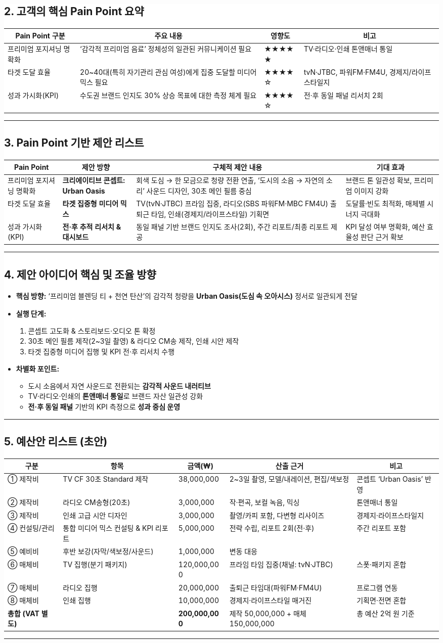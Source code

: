 ## **2. 고객의 핵심 Pain Point 요약**

| Pain Point 구분 | 주요 내용                                    | 영향도   | 비고                               |
| ------------- | ---------------------------------------- | ----- | -------------------------------- |
| 프리미엄 포지셔닝 명확화 | ‘감각적 프리미엄 음료’ 정체성의 일관된 커뮤니케이션 필요         | ★★★★★ | TV·라디오·인쇄 톤앤매너 통일                |
| 타겟 도달 효율      | 20~40대(특히 자기관리 관심 여성)에게 집중 도달할 미디어 믹스 필요 | ★★★★☆ | tvN·JTBC, 파워FM·FM4U, 경제지/라이프스타일지 |
| 성과 가시화(KPI)   | 수도권 브랜드 인지도 30% 상승 목표에 대한 측정 체계 필요       | ★★★★☆ | 전·후 동일 패널 리서치 2회                 |

---

## **3. Pain Point 기반 제안 리스트**

| Pain Point    | 제안 방향                       | 구체적 제안 내용                                                              | 기대 효과                          |
| ------------- | --------------------------- | ---------------------------------------------------------------------- | ------------------------------ |
| 프리미엄 포지셔닝 명확화 | **크리에이티브 콘셉트: Urban Oasis** | 회색 도심 → 한 모금으로 청량 전환 연출, ‘도시의 소음 → 자연의 소리’ 사운드 디자인, 30초 메인 필름 중심       | 브랜드 톤 일관성 확보, 프리미엄 이미지 강화      |
| 타겟 도달 효율      | **타겟 집중형 미디어 믹스**           | TV(tvN·JTBC) 프라임 집중, 라디오(SBS 파워FM·MBC FM4U) 출퇴근 타임, 인쇄(경제지/라이프스타일) 기획면 | 도달률·빈도 최적화, 매체별 시너지 극대화        |
| 성과 가시화(KPI)   | **전·후 추적 리서치 & 대시보드**       | 동일 패널 기반 브랜드 인지도 조사(2회), 주간 리포트/최종 리포트 제공                              | KPI 달성 여부 명확화, 예산 효율성 판단 근거 확보 |

---

## **4. 제안 아이디어 핵심 및 조율 방향**

* **핵심 방향:**
  ‘프리미엄 블렌딩 티 + 천연 탄산’의 감각적 청량을 **Urban Oasis(도심 속 오아시스)** 정서로 일관되게 전달

* **실행 단계:**

  1. 콘셉트 고도화 & 스토리보드·오디오 톤 확정
  2. 30초 메인 필름 제작(2~3일 촬영) & 라디오 CM송 제작, 인쇄 시안 제작
  3. 타겟 집중형 미디어 집행 및 KPI 전·후 리서치 수행

* **차별화 포인트:**

  * 도시 소음에서 자연 사운드로 전환되는 **감각적 사운드 내러티브**
  * TV·라디오·인쇄의 **톤앤매너 통일**로 브랜드 자산 일관성 강화
  * **전·후 동일 패널** 기반의 KPI 측정으로 **성과 중심 운영**

---

## **5. 예산안 리스트 (초안)**

| 구분              | 항목                      | 금액(₩)           | 산출 근거                          | 비고                   |
| --------------- | ----------------------- | --------------- | ------------------------------ | -------------------- |
| ① 제작비           | TV CF 30초 Standard 제작   | 38,000,000      | 2~3일 촬영, 모델/내레이션, 편집/색보정       | 콘셉트 ‘Urban Oasis’ 반영 |
| ② 제작비           | 라디오 CM송형(20초)           | 3,000,000       | 작·편곡, 보컬 녹음, 믹싱                | 톤앤매너 통일              |
| ③ 제작비           | 인쇄 고급 시안 디자인            | 3,000,000       | 촬영/카피 포함, 다변형 리사이즈             | 경제지·라이프스타일지          |
| ④ 컨설팅/관리        | 통합 미디어 믹스 컨설팅 & KPI 리포트 | 5,000,000       | 전략 수립, 리포트 2회(전·후)             | 주간 리포트 포함            |
| ⑤ 예비비           | 후반 보강(자막/색보정/사운드)       | 1,000,000       | 변동 대응                          |                      |
| ⑥ 매체비           | TV 집행(분기 패키지)           | 120,000,000     | 프라임 타임 집중(채널: tvN·JTBC)        | 스폿·패키지 혼합            |
| ⑦ 매체비           | 라디오 집행                  | 20,000,000      | 출퇴근 타임대(파워FM·FM4U)             | 프로그램 연동              |
| ⑧ 매체비           | 인쇄 집행                   | 10,000,000      | 경제지·라이프스타일 매거진                 | 기획면·전면 혼합            |
| **총합 (VAT 별도)** |                         | **200,000,000** | 제작 50,000,000 + 매체 150,000,000 | 총 예산 2억 원 기준         |

---